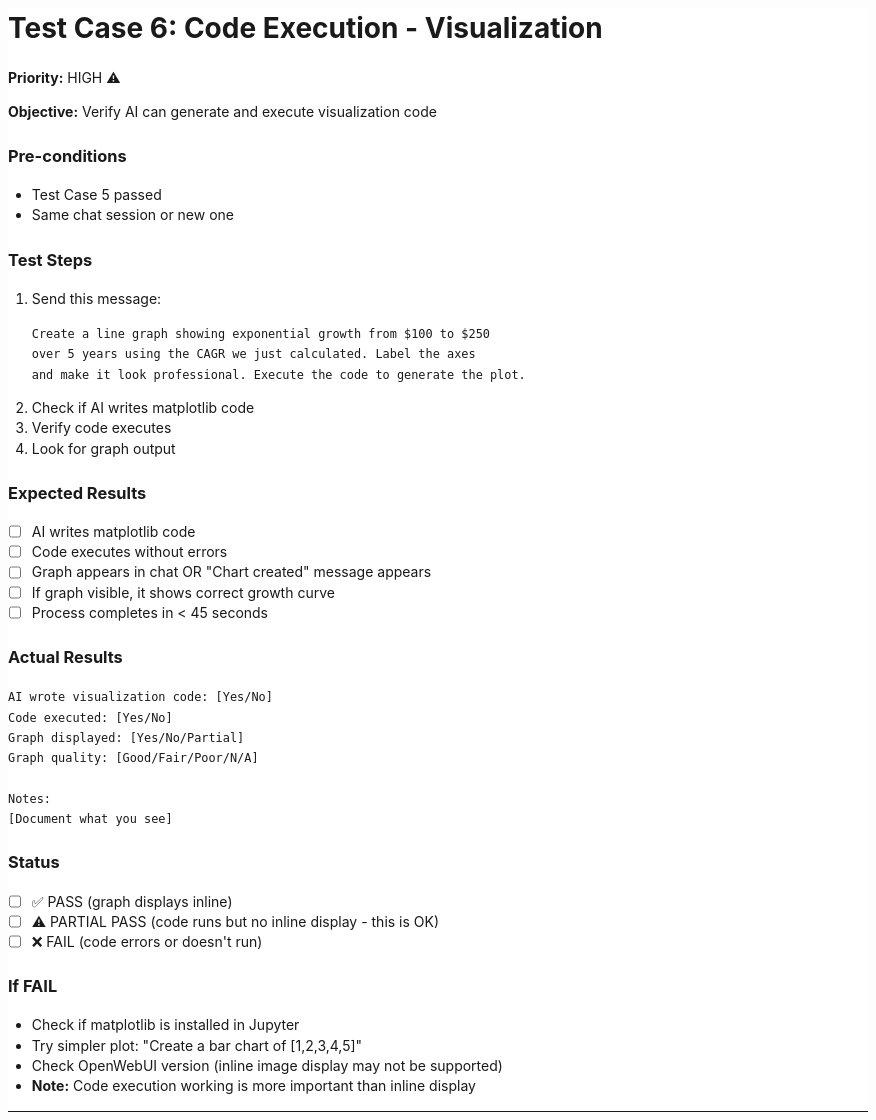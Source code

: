 
# Test Case 6: Code Execution - Visualization

**Priority:** HIGH ⚠️

**Objective:** Verify AI can generate and execute visualization code

### Pre-conditions
- Test Case 5 passed
- Same chat session or new one

### Test Steps

1. Send this message:
   ```
   Create a line graph showing exponential growth from $100 to $250
   over 5 years using the CAGR we just calculated. Label the axes
   and make it look professional. Execute the code to generate the plot.
   ```
2. Check if AI writes matplotlib code
3. Verify code executes
4. Look for graph output

### Expected Results
- [ ] AI writes matplotlib code
- [ ] Code executes without errors
- [ ] Graph appears in chat OR "Chart created" message appears
- [ ] If graph visible, it shows correct growth curve
- [ ] Process completes in < 45 seconds

### Actual Results
```
AI wrote visualization code: [Yes/No]
Code executed: [Yes/No]
Graph displayed: [Yes/No/Partial]
Graph quality: [Good/Fair/Poor/N/A]

Notes:
[Document what you see]
```

### Status
- [ ] ✅ PASS (graph displays inline)
- [ ] ⚠️ PARTIAL PASS (code runs but no inline display - this is OK)
- [ ] ❌ FAIL (code errors or doesn't run)

### If FAIL
- Check if matplotlib is installed in Jupyter
- Try simpler plot: "Create a bar chart of [1,2,3,4,5]"
- Check OpenWebUI version (inline image display may not be supported)
- **Note:** Code execution working is more important than inline display

---